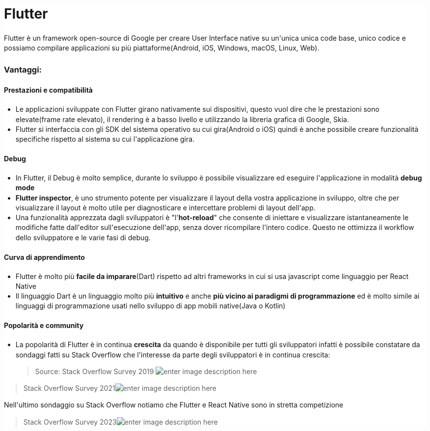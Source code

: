 # Flutter

Flutter è un framework open-source di Google per creare User Interface native su un'unica unica code base, unico codice e possiamo compilare applicazioni su più piattaforme(Android, iOS, Windows, macOS, Linux, Web).

### Vantaggi:

#### Prestazioni e compatibilità

- Le applicazioni sviluppate con Flutter girano nativamente sui dispositivi, questo vuol dire che le prestazioni sono elevate(frame rate elevato), il rendering è a basso livello e utilizzando la libreria grafica di Google, Skia.
- Flutter si interfaccia con gli SDK del sistema operativo su cui gira(Android o iOS) quindi è anche possibile creare funzionalità specifiche rispetto al sistema su cui l'applicazione gira.

#### Debug

- In Flutter, il Debug è molto semplice, durante lo sviluppo è possibile visualizzare ed eseguire l'applicazione in modalità **debug mode**
- **Flutter inspector**, è uno strumento potente per visualizzare il layout della vostra applicazione in sviluppo, oltre che per visualizzare il layout è molto utile per diagnosticare e intercettare problemi di layout dell'app. 
- Una funzionalità apprezzata dagli sviluppatori è "l'**hot-reload**" che consente di iniettare e visualizzare istantaneamente le modifiche fatte dall'editor  sull'esecuzione dell'app, senza dover ricompilare l'intero codice. Questo ne ottimizza il workflow dello sviluppatore e le varie fasi di debug.

#### Curva di apprendimento

- Flutter è molto più **facile da imparare**(Dart) rispetto ad altri frameworks in cui si usa javascript come linguaggio per React Native
- Il linguaggio Dart è un linguaggio molto più **intuitivo** e anche **più vicino ai paradigmi di programmazione** ed è molto simile ai linguaggi di programmazione usati nello sviluppo di app mobili native(Java o Kotlin)

#### Popolarità e community

- La popolarità di Flutter è in continua **crescita** da quando è disponibile per tutti gli sviluppatori infatti è possibile constatare da sondaggi fatti su Stack Overflow che l'interesse da parte degli sviluppatori è in continua crescita:
  
  > Source: Stack Overflow Survey 2019
  > ![enter image description here](https://assets-global.website-files.com/5c95072393140f36ecc22e60/62dffd4949fd4431fc61af6e_stackoverflowdeveloper.png)

>  Stack Overflow Survey 2021![enter image description here](https://assets-global.website-files.com/5c95072393140f36ecc22e60/61a88d171443ca70ce8f5e6e_image_2021-12-02_100839.png)

Nell'ultimo sondaggio su Stack Overflow notiamo che Flutter e React Native sono in stretta competizione 

> Stack Overflow Survey 2023![enter image description here](https://assets-global.website-files.com/5c95072393140f36ecc22e60/63f524b9f421c14106114339_Screen%20Shot%202023-02-21%20at%2020.38.40%20%281%29.png)
